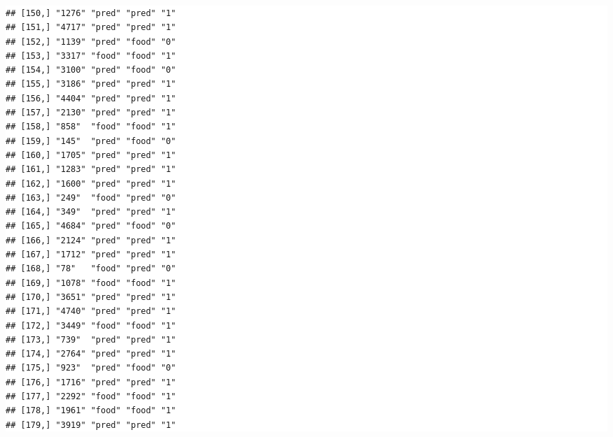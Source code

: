     ## [150,] "1276" "pred" "pred" "1"
    ## [151,] "4717" "pred" "pred" "1"
    ## [152,] "1139" "pred" "food" "0"
    ## [153,] "3317" "food" "food" "1"
    ## [154,] "3100" "pred" "food" "0"
    ## [155,] "3186" "pred" "pred" "1"
    ## [156,] "4404" "pred" "pred" "1"
    ## [157,] "2130" "pred" "pred" "1"
    ## [158,] "858"  "food" "food" "1"
    ## [159,] "145"  "pred" "food" "0"
    ## [160,] "1705" "pred" "pred" "1"
    ## [161,] "1283" "pred" "pred" "1"
    ## [162,] "1600" "pred" "pred" "1"
    ## [163,] "249"  "food" "pred" "0"
    ## [164,] "349"  "pred" "pred" "1"
    ## [165,] "4684" "pred" "food" "0"
    ## [166,] "2124" "pred" "pred" "1"
    ## [167,] "1712" "pred" "pred" "1"
    ## [168,] "78"   "food" "pred" "0"
    ## [169,] "1078" "food" "food" "1"
    ## [170,] "3651" "pred" "pred" "1"
    ## [171,] "4740" "pred" "pred" "1"
    ## [172,] "3449" "food" "food" "1"
    ## [173,] "739"  "pred" "pred" "1"
    ## [174,] "2764" "pred" "pred" "1"
    ## [175,] "923"  "pred" "food" "0"
    ## [176,] "1716" "pred" "pred" "1"
    ## [177,] "2292" "food" "food" "1"
    ## [178,] "1961" "food" "food" "1"
    ## [179,] "3919" "pred" "pred" "1"